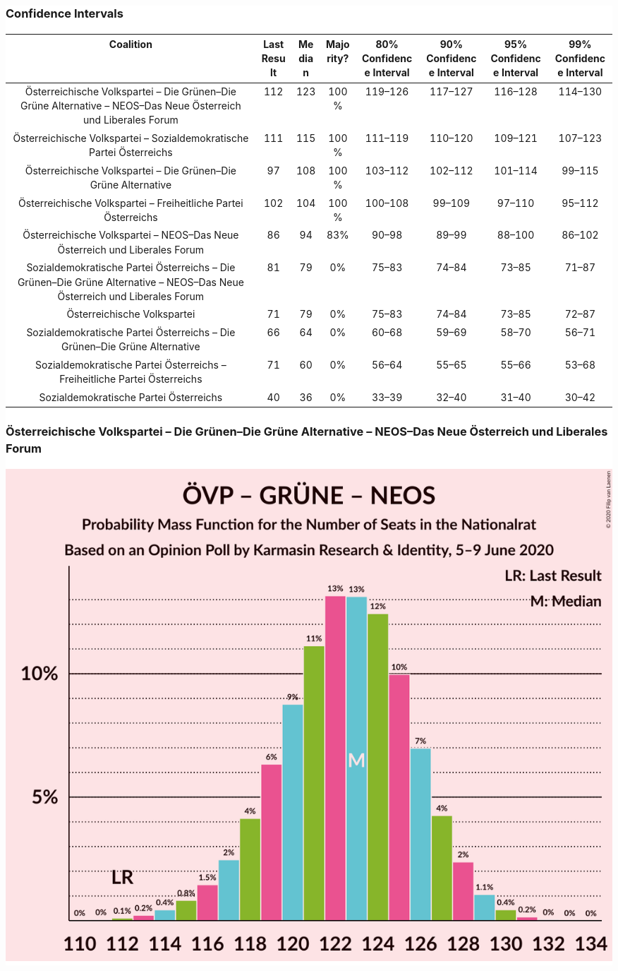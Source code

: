### Confidence Intervals

| Coalition | Last Result | Median | Majority? | 80% Confidence Interval | 90% Confidence Interval | 95% Confidence Interval | 99% Confidence Interval |
|:---------:|:-----------:|:------:|:---------:|:-----------------------:|:-----------------------:|:-----------------------:|:-----------------------:|
| Österreichische Volkspartei – Die Grünen–Die Grüne Alternative – NEOS–Das Neue Österreich und Liberales Forum | 112 | 123 | 100% | 119–126 | 117–127 | 116–128 | 114–130 |
| Österreichische Volkspartei – Sozialdemokratische Partei Österreichs | 111 | 115 | 100% | 111–119 | 110–120 | 109–121 | 107–123 |
| Österreichische Volkspartei – Die Grünen–Die Grüne Alternative | 97 | 108 | 100% | 103–112 | 102–112 | 101–114 | 99–115 |
| Österreichische Volkspartei – Freiheitliche Partei Österreichs | 102 | 104 | 100% | 100–108 | 99–109 | 97–110 | 95–112 |
| Österreichische Volkspartei – NEOS–Das Neue Österreich und Liberales Forum | 86 | 94 | 83% | 90–98 | 89–99 | 88–100 | 86–102 |
| Sozialdemokratische Partei Österreichs – Die Grünen–Die Grüne Alternative – NEOS–Das Neue Österreich und Liberales Forum | 81 | 79 | 0% | 75–83 | 74–84 | 73–85 | 71–87 |
| Österreichische Volkspartei | 71 | 79 | 0% | 75–83 | 74–84 | 73–85 | 72–87 |
| Sozialdemokratische Partei Österreichs – Die Grünen–Die Grüne Alternative | 66 | 64 | 0% | 60–68 | 59–69 | 58–70 | 56–71 |
| Sozialdemokratische Partei Österreichs – Freiheitliche Partei Österreichs | 71 | 60 | 0% | 56–64 | 55–65 | 55–66 | 53–68 |
| Sozialdemokratische Partei Österreichs | 40 | 36 | 0% | 33–39 | 32–40 | 31–40 | 30–42 |

### Österreichische Volkspartei – Die Grünen–Die Grüne Alternative – NEOS–Das Neue Österreich und Liberales Forum

![Graph with seats probability mass function not yet produced](2020-06-09-KarmasinResearchIdentity-coalitions-seats-pmf-övp–grüne–neos.png "Seats Probability Mass Function")
